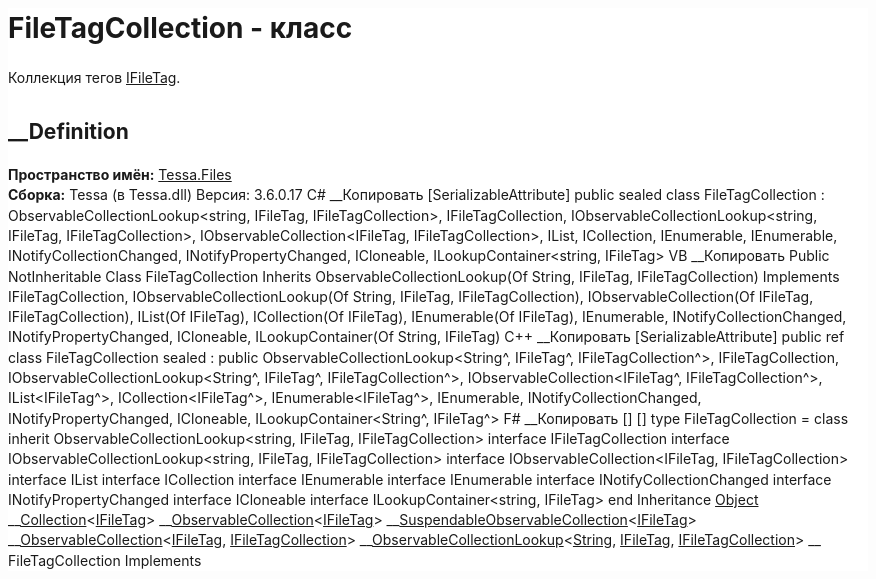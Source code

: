 # FileTagCollection - класс
Коллекция тегов [IFileTag](T_Tessa_Files_IFileTag.htm).
## __Definition
 **Пространство имён:** [Tessa.Files](N_Tessa_Files.htm)  
 **Сборка:** Tessa (в Tessa.dll) Версия: 3.6.0.17
C# __Копировать
    [SerializableAttribute]
    public sealed class FileTagCollection : ObservableCollectionLookup<string, IFileTag, IFileTagCollection>, 
    	IFileTagCollection, IObservableCollectionLookup<string, IFileTag, IFileTagCollection>, 
    	IObservableCollection<IFileTag, IFileTagCollection>, IList<IFileTag>, 
    	ICollection<IFileTag>, IEnumerable<IFileTag>, IEnumerable, 
    	INotifyCollectionChanged, INotifyPropertyChanged, ICloneable, ILookupContainer<string, IFileTag>
VB __Копировать
    <SerializableAttribute>
    Public NotInheritable Class FileTagCollection
    	Inherits ObservableCollectionLookup(Of String, IFileTag, IFileTagCollection)
    	Implements IFileTagCollection, IObservableCollectionLookup(Of String, IFileTag, IFileTagCollection), 
    	IObservableCollection(Of IFileTag, IFileTagCollection), IList(Of IFileTag), 
    	ICollection(Of IFileTag), IEnumerable(Of IFileTag), IEnumerable, 
    	INotifyCollectionChanged, INotifyPropertyChanged, ICloneable, ILookupContainer(Of String, IFileTag)
C++ __Копировать
    [SerializableAttribute]
    public ref class FileTagCollection sealed : public ObservableCollectionLookup<String^, IFileTag^, IFileTagCollection^>, 
    	IFileTagCollection, IObservableCollectionLookup<String^, IFileTag^, IFileTagCollection^>, 
    	IObservableCollection<IFileTag^, IFileTagCollection^>, IList<IFileTag^>, 
    	ICollection<IFileTag^>, IEnumerable<IFileTag^>, IEnumerable, 
    	INotifyCollectionChanged, INotifyPropertyChanged, ICloneable, ILookupContainer<String^, IFileTag^>
F# __Копировать
     [<SealedAttribute>]
    [<SerializableAttribute>]
    type FileTagCollection = 
        class
            inherit ObservableCollectionLookup<string, IFileTag, IFileTagCollection>
            interface IFileTagCollection
            interface IObservableCollectionLookup<string, IFileTag, IFileTagCollection>
            interface IObservableCollection<IFileTag, IFileTagCollection>
            interface IList<IFileTag>
            interface ICollection<IFileTag>
            interface IEnumerable<IFileTag>
            interface IEnumerable
            interface INotifyCollectionChanged
            interface INotifyPropertyChanged
            interface ICloneable
            interface ILookupContainer<string, IFileTag>
        end
Inheritance
    [Object](https://learn.microsoft.com/dotnet/api/system.object) __[Collection](https://learn.microsoft.com/dotnet/api/system.collections.objectmodel.collection-1)<[IFileTag](T_Tessa_Files_IFileTag.htm)> __[ObservableCollection](https://learn.microsoft.com/dotnet/api/system.collections.objectmodel.observablecollection-1)<[IFileTag](T_Tessa_Files_IFileTag.htm)> __[SuspendableObservableCollection](T_Tessa_Platform_Collections_SuspendableObservableCollection_1.htm)<[IFileTag](T_Tessa_Files_IFileTag.htm)> __[ObservableCollection](T_Tessa_Platform_Collections_ObservableCollection_2.htm)<[IFileTag](T_Tessa_Files_IFileTag.htm), [IFileTagCollection](T_Tessa_Files_IFileTagCollection.htm)> __[ObservableCollectionLookup](T_Tessa_Platform_Collections_ObservableCollectionLookup_3.htm)<[String](https://learn.microsoft.com/dotnet/api/system.string), [IFileTag](T_Tessa_Files_IFileTag.htm), [IFileTagCollection](T_Tessa_Files_IFileTagCollection.htm)> __ FileTagCollection
Implements